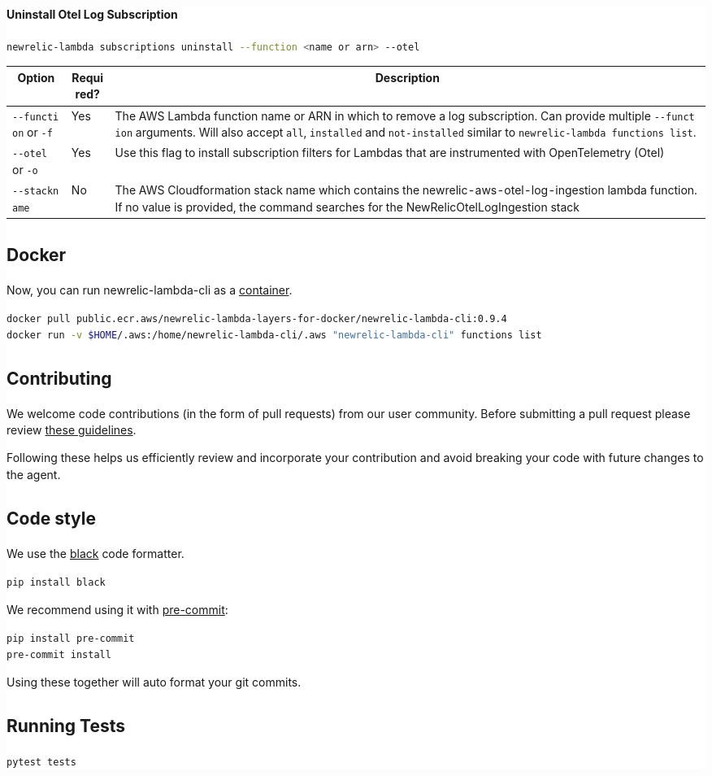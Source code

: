 
#### Uninstall Otel Log Subscription

```bash
newrelic-lambda subscriptions uninstall --function <name or arn> --otel
```

| Option | Required? | Description |
|--------|-----------|-------------|
| `--function` or `-f` | Yes | The AWS Lambda function name or ARN in which to remove a log subscription. Can provide multiple `--function` arguments. Will also accept `all`, `installed` and `not-installed` similar to `newrelic-lambda functions list`. |
| `--otel` or `-o` | Yes | Use this flag to install subscription filters for Lambdas that are instrumented with OpenTelemetry (Otel) |
| `--stackname` | No | The AWS Cloudformation stack name which contains the newrelic-aws-otel-log-ingestion lambda function. If no value is provided, the command searches for the NewRelicOtelLogIngestion stack |

## Docker

Now, you can run newrelic-lambda-cli as a [container](https://gallery.ecr.aws/newrelic-lambda-layers-for-docker/newrelic-lambda-cli).

```bash
docker pull public.ecr.aws/newrelic-lambda-layers-for-docker/newrelic-lambda-cli:0.9.4
docker run -v $HOME/.aws:/home/newrelic-lambda-cli/.aws "newrelic-lambda-cli" functions list
```

## Contributing

We welcome code contributions (in the form of pull requests) from our user community. Before submitting a pull request please review [these guidelines](CONTRIBUTING.md).

Following these helps us efficiently review and incorporate your contribution and avoid breaking your code with future changes to the agent.

## Code style

We use the [black](https://github.com/ambv/black) code formatter.

```bash
pip install black
```

We recommend using it with [pre-commit](https://pre-commit.com/#install):

```bash
pip install pre-commit
pre-commit install
```

Using these together will auto format your git commits.

## Running Tests

```bash
pytest tests
```
